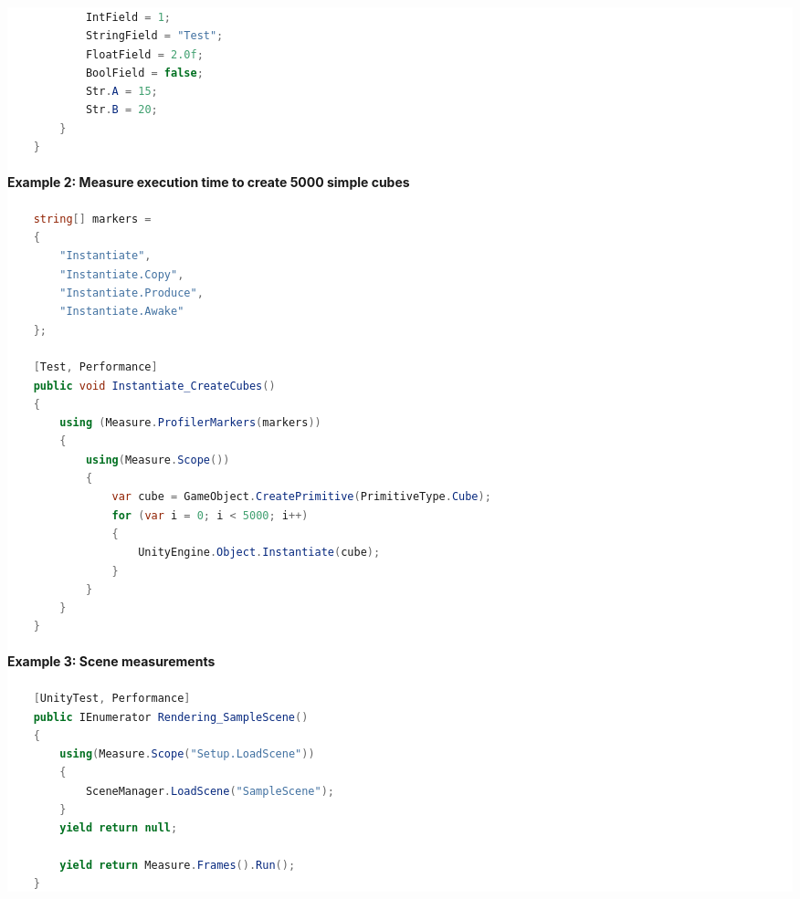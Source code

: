 ``` csharp
            IntField = 1;
            StringField = "Test";
            FloatField = 2.0f;
            BoolField = false;
            Str.A = 15;
            Str.B = 20;
        }
    }
```


#### Example 2: Measure execution time to create 5000 simple cubes

``` csharp
    string[] markers =
    {
        "Instantiate",
        "Instantiate.Copy",
        "Instantiate.Produce",
        "Instantiate.Awake"
    };

    [Test, Performance]
    public void Instantiate_CreateCubes()
    {
        using (Measure.ProfilerMarkers(markers))
        {
            using(Measure.Scope())
            {
                var cube = GameObject.CreatePrimitive(PrimitiveType.Cube);
                for (var i = 0; i < 5000; i++)
                {
                    UnityEngine.Object.Instantiate(cube);
                }
            }
        }
    }
```

#### Example 3: Scene measurements

``` csharp
    [UnityTest, Performance]
    public IEnumerator Rendering_SampleScene()
    {
        using(Measure.Scope("Setup.LoadScene"))
        {
            SceneManager.LoadScene("SampleScene");
        }
        yield return null;

        yield return Measure.Frames().Run();
    }
```
